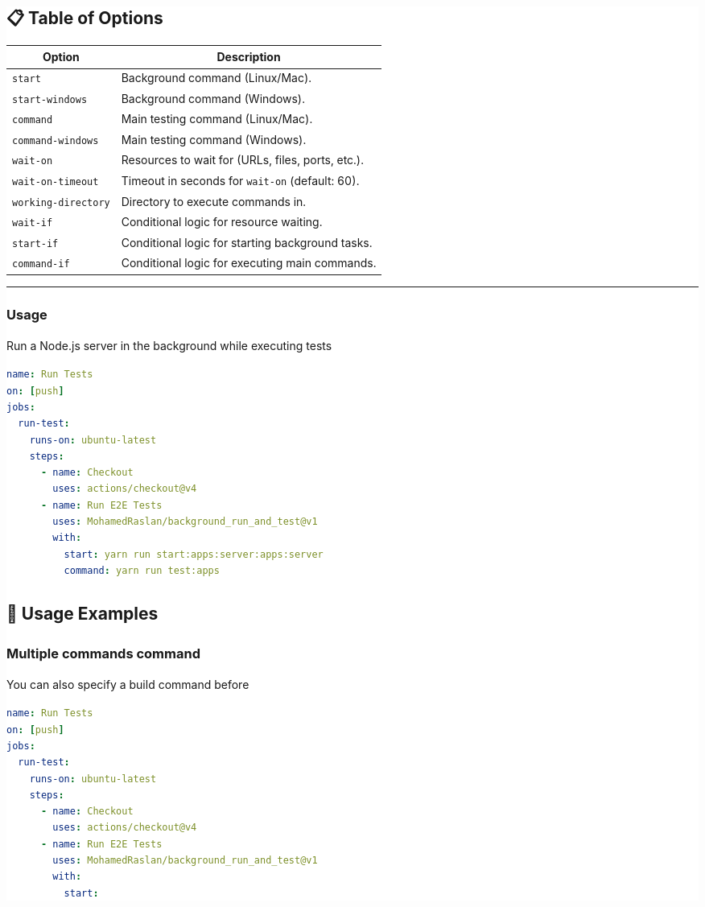 ## :clipboard: Table of Options

| **Option**          | **Description**                                   |
| ------------------- | ------------------------------------------------- |
| `start`             | Background command (Linux/Mac).                   |
| `start-windows`     | Background command (Windows).                     |
| `command`           | Main testing command (Linux/Mac).                 |
| `command-windows`   | Main testing command (Windows).                   |
| `wait-on`           | Resources to wait for (URLs, files, ports, etc.). |
| `wait-on-timeout`   | Timeout in seconds for `wait-on` (default: 60).   |
| `working-directory` | Directory to execute commands in.                 |
| `wait-if`           | Conditional logic for resource waiting.           |
| `start-if`          | Conditional logic for starting background tasks.  |
| `command-if`        | Conditional logic for executing main commands.    |

---

### Usage

Run a Node.js server in the background while executing tests

```yaml
name: Run Tests
on: [push]
jobs:
  run-test:
    runs-on: ubuntu-latest
    steps:
      - name: Checkout
        uses: actions/checkout@v4
      - name: Run E2E Tests
        uses: MohamedRaslan/background_run_and_test@v1
        with:
          start: yarn run start:apps:server:apps:server
          command: yarn run test:apps
```

## :rocket: Usage Examples

### Multiple commands command

You can also specify a build command before

```yaml
name: Run Tests
on: [push]
jobs:
  run-test:
    runs-on: ubuntu-latest
    steps:
      - name: Checkout
        uses: actions/checkout@v4
      - name: Run E2E Tests
        uses: MohamedRaslan/background_run_and_test@v1
        with:
          start:
```
